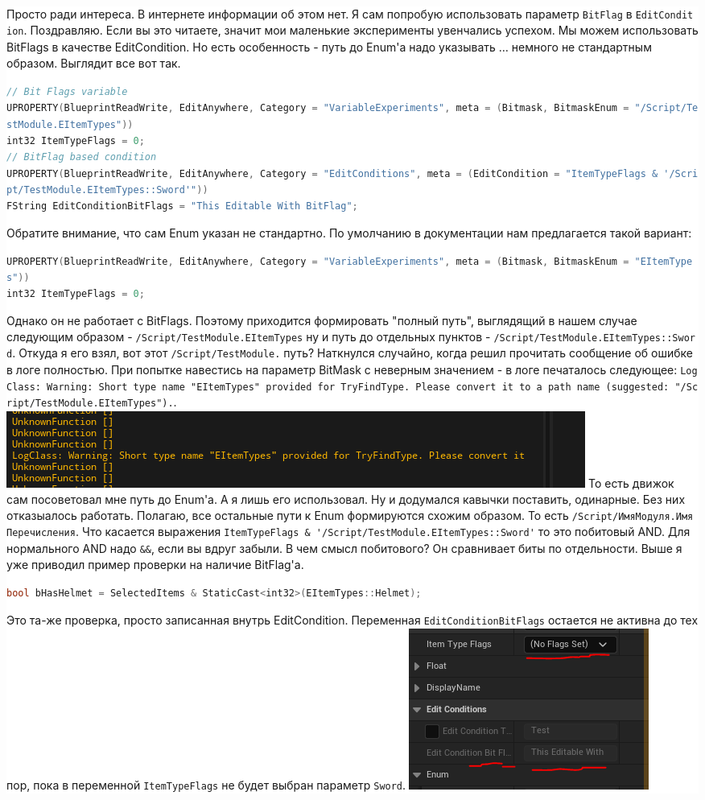 Просто ради интереса. В интернете информации об этом нет. Я сам попробую использовать параметр `BitFlag` в `EditCondition`.
Поздравляю. Если вы это читаете, значит мои маленькие эксперименты увенчались успехом.
Мы можем использовать BitFlags в качестве EditCondition. Но есть особенность -  путь до Enum'а надо указывать … немного не стандартным образом.
Выглядит все вот так.
```cpp
// Bit Flags variable
UPROPERTY(BlueprintReadWrite, EditAnywhere, Category = "VariableExperiments", meta = (Bitmask, BitmaskEnum = "/Script/TestModule.EItemTypes"))
int32 ItemTypeFlags = 0;
// BitFlag based condition
UPROPERTY(BlueprintReadWrite, EditAnywhere, Category = "EditConditions", meta = (EditCondition = "ItemTypeFlags & '/Script/TestModule.EItemTypes::Sword'"))
FString EditConditionBitFlags = "This Editable With BitFlag";
```
Обратите внимание, что сам Enum указан не стандартно. По умолчанию в документации нам предлагается такой вариант:
```cpp
UPROPERTY(BlueprintReadWrite, EditAnywhere, Category = "VariableExperiments", meta = (Bitmask, BitmaskEnum = "EItemTypes"))
int32 ItemTypeFlags = 0;
```
Однако он не работает с BitFlags. Поэтому приходится формировать "полный путь", выглядящий в нашем случае следующим образом - `/Script/TestModule.EItemTypes` ну и путь до отдельных пунктов - `/Script/TestModule.EItemTypes::Sword`.
Откуда я его взял, вот этот `/Script/TestModule.` путь? Наткнулся случайно, когда решил прочитать сообщение об ошибке в логе полностью.
При попытке навестись на параметр BitMask с неверным значением - в логе печаталось следующее: `LogClass: Warning: Short type name "EItemTypes" provided for TryFindType. Please convert it to a path name (suggested: "/Script/TestModule.EItemTypes").`.
![f359bad0648d5b878383d1dbf4d3838f.png](../images/f359bad0648d5b878383d1dbf4d3838f.png)
То есть движок сам посоветовал мне путь до Enum'а. А я лишь его использовал. Ну и додумался кавычки поставить, одинарные. Без них отказыалось работать.
Полагаю, все остальные пути к Enum формируются схожим образом. То есть `/Script/ИмяМодуля.ИмяПеречисления`.
Что касается выражения `ItemTypeFlags & '/Script/TestModule.EItemTypes::Sword'` то это побитовый AND. Для нормального AND надо `&&`, если вы вдруг забыли. В чем смысл побитового? Он сравнивает биты по отдельности. Выше я уже приводил пример проверки на наличие BitFlag'а.
```cpp
bool bHasHelmet = SelectedItems & StaticCast<int32>(EItemTypes::Helmet);
```
Это та-же проверка, просто записанная внутрь EditCondition.
Переменная `EditConditionBitFlags` остается не активна до тех пор, пока в переменной `ItemTypeFlags` не будет выбран параметр `Sword`.
![347a16e5ba1e2a1446abbfe0b17bf0f5.png](../images/347a16e5ba1e2a1446abbfe0b17bf0f5.png)
